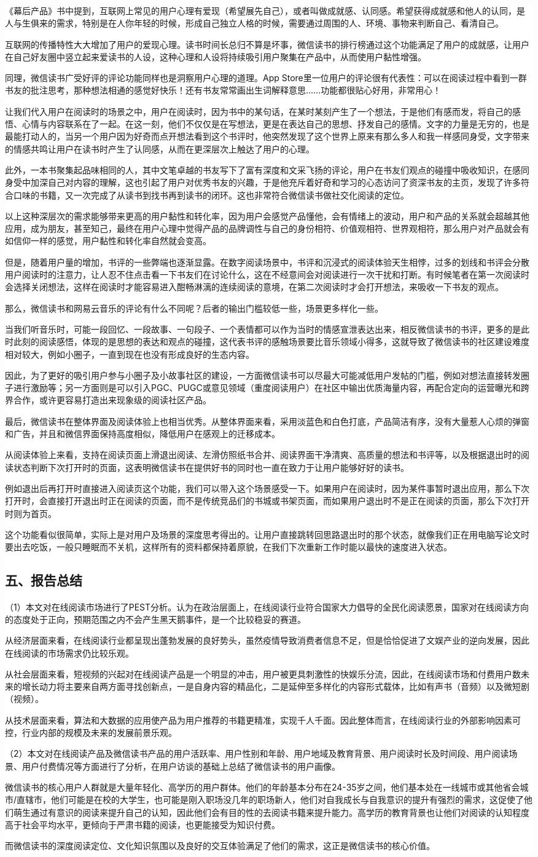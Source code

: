 《幕后产品》书中提到，互联网上常见的用户心理有爱现（希望展先自己），或者叫做成就感、认同感。希望获得成就感和他人的认同，是人与生俱来的需求，特别是在人你年轻的时候，形成自己独立人格的时候，需要通过周围的人、环境、事物来判断自己、看清自己。

互联网的传播特性大大增加了用户的爱现心理。读书时间长总归不算是坏事，微信读书的排行榜通过这个功能满足了用户的成就感，让用户在自己好友圈中竖立起来爱读书的人设，这种心理和人设将持续吸引用户聚集在产品中，从而使用户黏性增强。

同理，微信读书广受好评的评论功能同样也是洞察用户心理的道理。App Store里一位用户的评论很有代表性：可以在阅读过程中看到一群书友的批注思考，那种想法相通的感觉好快乐！还有书友常常画出生词解释意思……功能都很贴心好用，非常用心！

让我们代入用户在阅读时的场景之中，用户在阅读时，因为书中的某句话，在某时某刻产生了一个想法，于是他们有感而发，将自己的感悟、心情与内容联系在了一起。在这一刻，他们不仅仅是在写想法，更是在表达自己的思想、抒发自己的感情。文字的力量是无穷的，也是最能打动人的，当另一个用户因为好奇而点开想法看到这个书评时，他突然发现了这个世界上原来有那么多人和我一样感同身受，文字带来的情感共鸣让用户在读书时产生了认同感，从而在更深层次上触达了用户的心理。

此外，一本书聚集起品味相同的人，其中文笔卓越的书友写下了富有深度和文采飞扬的评论，用户在书友们观点的碰撞中吸收知识，在感同身受中加深自己对内容的理解，这也引起了用户对优秀书友的兴趣，于是他充斥着好奇和学习的心态访问了资深书友的主页，发现了许多符合口味的书籍，又一次完成了从读书到找书再到读书的闭环。这也非常符合微信读书做社交化阅读的定位。

以上这种深层次的需求能够带来更高的用户黏性和转化率，因为用户会感觉产品懂他，会有情绪上的波动，用户和产品的关系就会超越其他应用，成为朋友，甚至知己，最终在用户心理中觉得产品的品牌调性与自己的身份相符、价值观相符、世界观相符，那么用户对产品就会有如信仰一样的感觉，用户黏性和转化率自然就会变高。

但是，随着用户量的增加，书评的一些弊端也逐渐显露。在数字阅读场景中，书评和沉浸式的阅读体验天生相悖，过多的划线和书评会分散用户阅读时的注意力，让人忍不住点击看一下书友们在讨论什么，这在不经意间会对阅读进行一次干扰和打断。有时候笔者在第一次阅读时会选择关闭想法，这样在阅读时才能容易进入酣畅淋漓的连续阅读的意境，在第二次阅读时才会打开想法，来吸收一下书友的观点。

那么，微信读书和网易云音乐的评论有什么不同呢？后者的输出门槛较低一些，场景更多样化一些。

当我们听音乐时，可能一段回忆、一段故事、一句段子、一个表情都可以作为当时的情感宣泄表达出来，相反微信读书的书评，更多的是此时此刻的阅读感悟，体现的是思想的表达和观点的碰撞，这代表书评的感触场景要比音乐领域小得多，这就导致了微信读书的社区建设难度相对较大，例如小圈子，一直到现在也没有形成良好的生态内容。

因此，为了更好的吸引用户参与小圈子及小故事社区的建设，一方面微信读书可以尽最大可能减低用户发帖的门槛，例如对想法直接转发圈子进行激励等；另一方面则是可以引入PGC、PUGC或意见领域（重度阅读用户）在社区中输出优质海量内容，再配合定向的运营曝光和跨界合作，或许更容易打造出来现象级的阅读社区产品。

最后，微信读书在整体界面及阅读体验上也相当优秀。从整体界面来看，采用淡蓝色和白色打底，产品简洁有序，没有大量惹人心烦的弹窗和广告，并且和微信界面保持高度相似，降低用户在感观上的迁移成本。

从阅读体验上来看，支持在阅读页面上滑退出阅读、左滑仿照纸书合并、阅读界面干净清爽、高质量的想法和书评等，以及根据退出时的阅读状态判断下次打开时的页面，这表明微信读书在提供好书的同时也一直在致力于让用户能够好好的读书。

例如退出后再打开时直接进入阅读页这个功能，我们可以带入这个场景感受一下。如果用户在阅读时，因为某件事暂时退出应用，那么下次打开时，会直接打开退出时正在阅读的页面，而不是传统竞品们的书城或书架页面，而如果用户退出时不是正在阅读的页面，那么下次打开时则为首页。

这个功能看似很简单，实际上是对用户及场景的深度思考得出的。让用户直接跳转回思路退出时的那个状态，就像我们正在用电脑写论文时要出去吃饭，一般只睡眠而不关机，这样所有的资料都保持着原貌，在我们下次重新工作时能以最快的速度进入状态。

## 五、报告总结

（1）本文对在线阅读市场进行了PEST分析。认为在政治层面上，在线阅读行业符合国家大力倡导的全民化阅读愿景，国家对在线阅读方向的态度处于正向，预期范围之内不会产生黑天鹅事件，是一个比较稳妥的赛道。

从经济层面来看，在线阅读行业都呈现出蓬勃发展的良好势头，虽然疫情导致消费者信息不足，但是恰恰促进了文娱产业的逆向发展，因此在线阅读的市场需求仍比较乐观。

从社会层面来看，短视频的兴起对在线阅读产品是一个明显的冲击，用户被更具刺激性的快娱乐分流，因此，在线阅读市场和付费用户数未来的增长动力将主要来自两方面寻找创新点，一是自身内容的精品化，二是延伸至多样化的内容形式载体，比如有声书（音频）以及微短剧（视频）。

从技术层面来看，算法和大数据的应用使产品为用户推荐的书籍更精准，实现千人千面。因此整体而言，在线阅读行业的外部影响因素可控，行业内部的规模及未来的发展前景乐观。

（2）本文对在线阅读产品及微信读书产品的用户活跃率、用户性别和年龄、用户地域及教育背景、用户阅读时长及时间段、用户阅读场景、用户付费情况等方面进行了分析，在用户访谈的基础上总结了微信读书的用户画像。

微信读书的核心用户人群就是大量年轻化、高学历的用户群体。他们的年龄基本分布在24-35岁之间，他们基本处在一线城市或其他省会城市/直辖市，他们可能是在校的大学生，也可能是刚入职场没几年的职场新人，他们对自我成长与自我意识的提升有强烈的需求，这促使了他们萌生通过有意识的阅读来提升自己的认知，因此他们会有目的性的去阅读书籍来提升能力。高学历的教育背景也让他们对阅读的认知程度高于社会平均水平，更倾向于严肃书籍的阅读，也更能接受为知识付费。

而微信读书的深度阅读定位、文化知识氛围以及良好的交互体验满足了他们的需求，这正是微信读书的核心价值。
